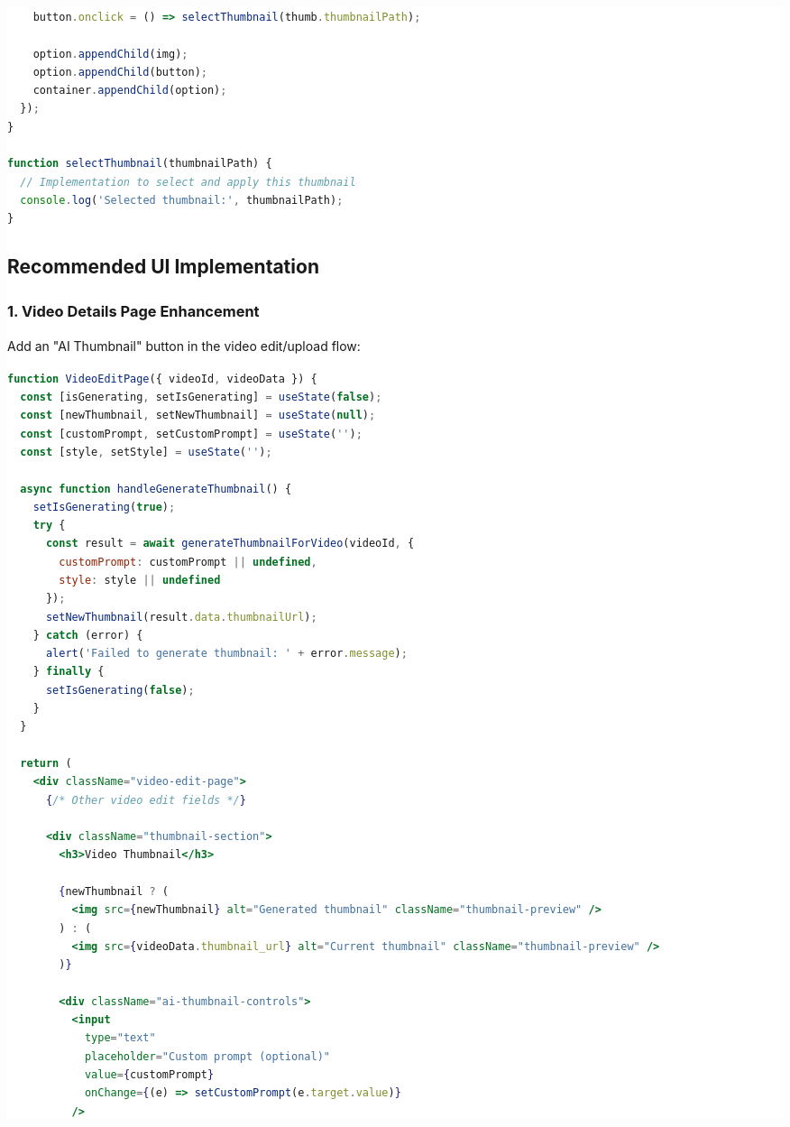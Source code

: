 ```javascript
    button.onclick = () => selectThumbnail(thumb.thumbnailPath);
    
    option.appendChild(img);
    option.appendChild(button);
    container.appendChild(option);
  });
}

function selectThumbnail(thumbnailPath) {
  // Implementation to select and apply this thumbnail
  console.log('Selected thumbnail:', thumbnailPath);
}
```

## Recommended UI Implementation

### 1. Video Details Page Enhancement

Add an "AI Thumbnail" button in the video edit/upload flow:

```jsx
function VideoEditPage({ videoId, videoData }) {
  const [isGenerating, setIsGenerating] = useState(false);
  const [newThumbnail, setNewThumbnail] = useState(null);
  const [customPrompt, setCustomPrompt] = useState('');
  const [style, setStyle] = useState('');
  
  async function handleGenerateThumbnail() {
    setIsGenerating(true);
    try {
      const result = await generateThumbnailForVideo(videoId, {
        customPrompt: customPrompt || undefined,
        style: style || undefined
      });
      setNewThumbnail(result.data.thumbnailUrl);
    } catch (error) {
      alert('Failed to generate thumbnail: ' + error.message);
    } finally {
      setIsGenerating(false);
    }
  }
  
  return (
    <div className="video-edit-page">
      {/* Other video edit fields */}
      
      <div className="thumbnail-section">
        <h3>Video Thumbnail</h3>
        
        {newThumbnail ? (
          <img src={newThumbnail} alt="Generated thumbnail" className="thumbnail-preview" />
        ) : (
          <img src={videoData.thumbnail_url} alt="Current thumbnail" className="thumbnail-preview" />
        )}
        
        <div className="ai-thumbnail-controls">
          <input 
            type="text" 
            placeholder="Custom prompt (optional)" 
            value={customPrompt}
            onChange={(e) => setCustomPrompt(e.target.value)}
          />
```